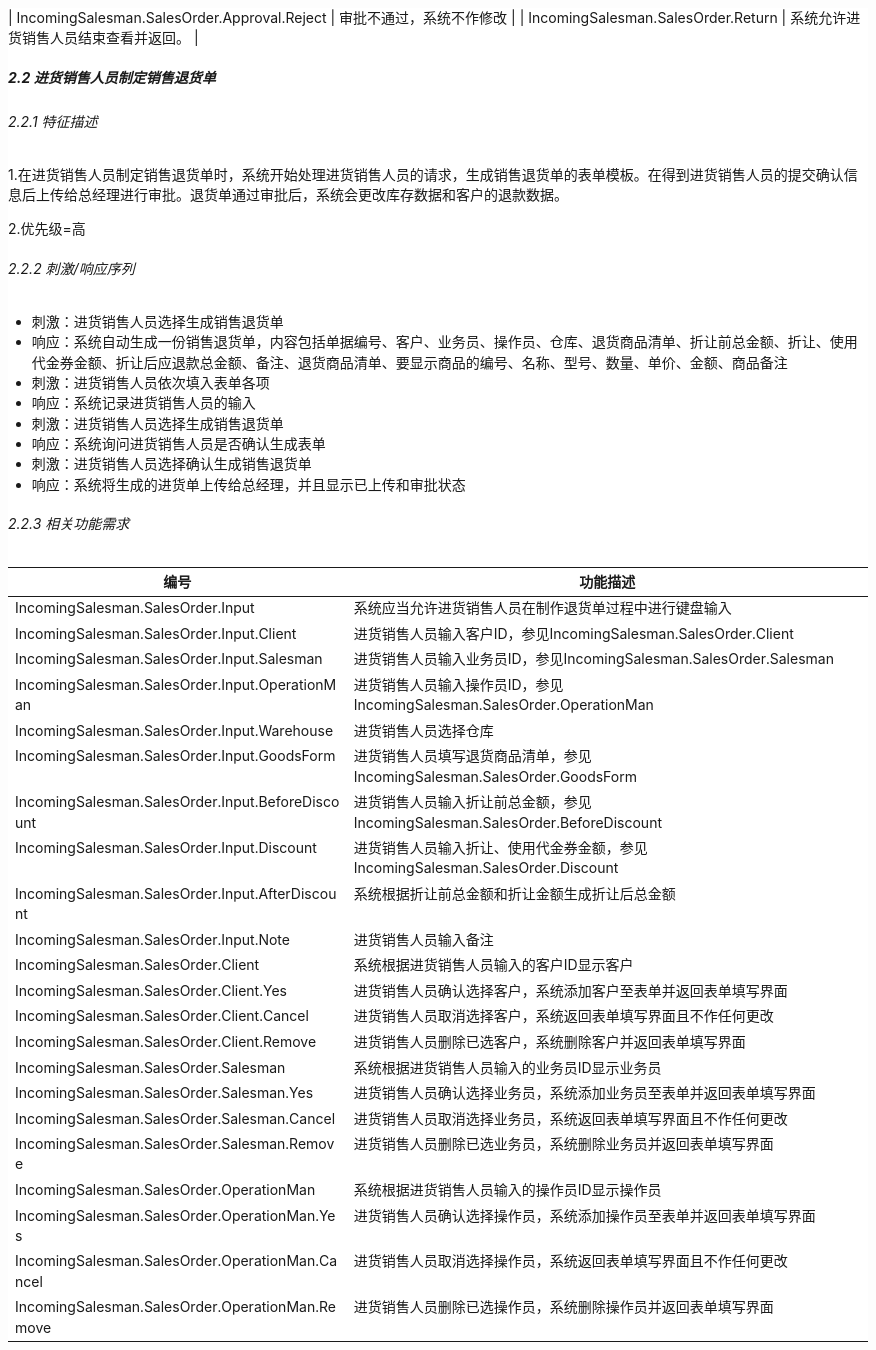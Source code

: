 | IncomingSalesman.SalesOrder.Approval.Reject        | 审批不通过，系统不作修改                                     |
| IncomingSalesman.SalesOrder.Return                 | 系统允许进货销售人员结束查看并返回。                         |

##### 2.2 进货销售人员制定销售退货单

###### 2.2.1 特征描述
1.在进货销售人员制定销售退货单时，系统开始处理进货销售人员的请求，生成销售退货单的表单模板。在得到进货销售人员的提交确认信息后上传给总经理进行审批。退货单通过审批后，系统会更改库存数据和客户的退款数据。

2.优先级=高
###### 2.2.2 刺激/响应序列
- 刺激：进货销售人员选择生成销售退货单
- 响应：系统自动生成一份销售退货单，内容包括单据编号、客户、业务员、操作员、仓库、退货商品清单、折让前总金额、折让、使用代金券金额、折让后应退款总金额、备注、退货商品清单、要显示商品的编号、名称、型号、数量、单价、金额、商品备注
- 刺激：进货销售人员依次填入表单各项
- 响应：系统记录进货销售人员的输入
- 刺激：进货销售人员选择生成销售退货单
- 响应：系统询问进货销售人员是否确认生成表单
- 刺激：进货销售人员选择确认生成销售退货单
- 响应：系统将生成的进货单上传给总经理，并且显示已上传和审批状态

###### 2.2.3 相关功能需求

| 编号                                                     | 功能描述                                                     |
| -------------------------------------------------------- | ------------------------------------------------------------ |
| IncomingSalesman.SalesOrder.Input                        | 系统应当允许进货销售人员在制作退货单过程中进行键盘输入       |
| IncomingSalesman.SalesOrder.Input.Client                 | 进货销售人员输入客户ID，参见IncomingSalesman.SalesOrder.Client      |
| IncomingSalesman.SalesOrder.Input.Salesman               | 进货销售人员输入业务员ID，参见IncomingSalesman.SalesOrder.Salesman       |
| IncomingSalesman.SalesOrder.Input.OperationMan           | 进货销售人员输入操作员ID，参见IncomingSalesman.SalesOrder.OperationMan      |
| IncomingSalesman.SalesOrder.Input.Warehouse              | 进货销售人员选择仓库   |
| IncomingSalesman.SalesOrder.Input.GoodsForm              | 进货销售人员填写退货商品清单，参见IncomingSalesman.SalesOrder.GoodsForm   |
| IncomingSalesman.SalesOrder.Input.BeforeDiscount         | 进货销售人员输入折让前总金额，参见IncomingSalesman.SalesOrder.BeforeDiscount      |
| IncomingSalesman.SalesOrder.Input.Discount               | 进货销售人员输入折让、使用代金券金额，参见IncomingSalesman.SalesOrder.Discount      |
| IncomingSalesman.SalesOrder.Input.AfterDiscount          | 系统根据折让前总金额和折让金额生成折让后总金额       |
| IncomingSalesman.SalesOrder.Input.Note                   | 进货销售人员输入备注       |
| IncomingSalesman.SalesOrder.Client                       | 系统根据进货销售人员输入的客户ID显示客户       |
| IncomingSalesman.SalesOrder.Client.Yes                   | 进货销售人员确认选择客户，系统添加客户至表单并返回表单填写界面      |
| IncomingSalesman.SalesOrder.Client.Cancel                | 进货销售人员取消选择客户，系统返回表单填写界面且不作任何更改      |
| IncomingSalesman.SalesOrder.Client.Remove                | 进货销售人员删除已选客户，系统删除客户并返回表单填写界面      |
| IncomingSalesman.SalesOrder.Salesman                     | 系统根据进货销售人员输入的业务员ID显示业务员       |
| IncomingSalesman.SalesOrder.Salesman.Yes                 | 进货销售人员确认选择业务员，系统添加业务员至表单并返回表单填写界面      |
| IncomingSalesman.SalesOrder.Salesman.Cancel              | 进货销售人员取消选择业务员，系统返回表单填写界面且不作任何更改      |
| IncomingSalesman.SalesOrder.Salesman.Remove              | 进货销售人员删除已选业务员，系统删除业务员并返回表单填写界面      |
| IncomingSalesman.SalesOrder.OperationMan                 | 系统根据进货销售人员输入的操作员ID显示操作员       |
| IncomingSalesman.SalesOrder.OperationMan.Yes             | 进货销售人员确认选择操作员，系统添加操作员至表单并返回表单填写界面      |
| IncomingSalesman.SalesOrder.OperationMan.Cancel          | 进货销售人员取消选择操作员，系统返回表单填写界面且不作任何更改      |
| IncomingSalesman.SalesOrder.OperationMan.Remove          | 进货销售人员删除已选操作员，系统删除操作员并返回表单填写界面      |
